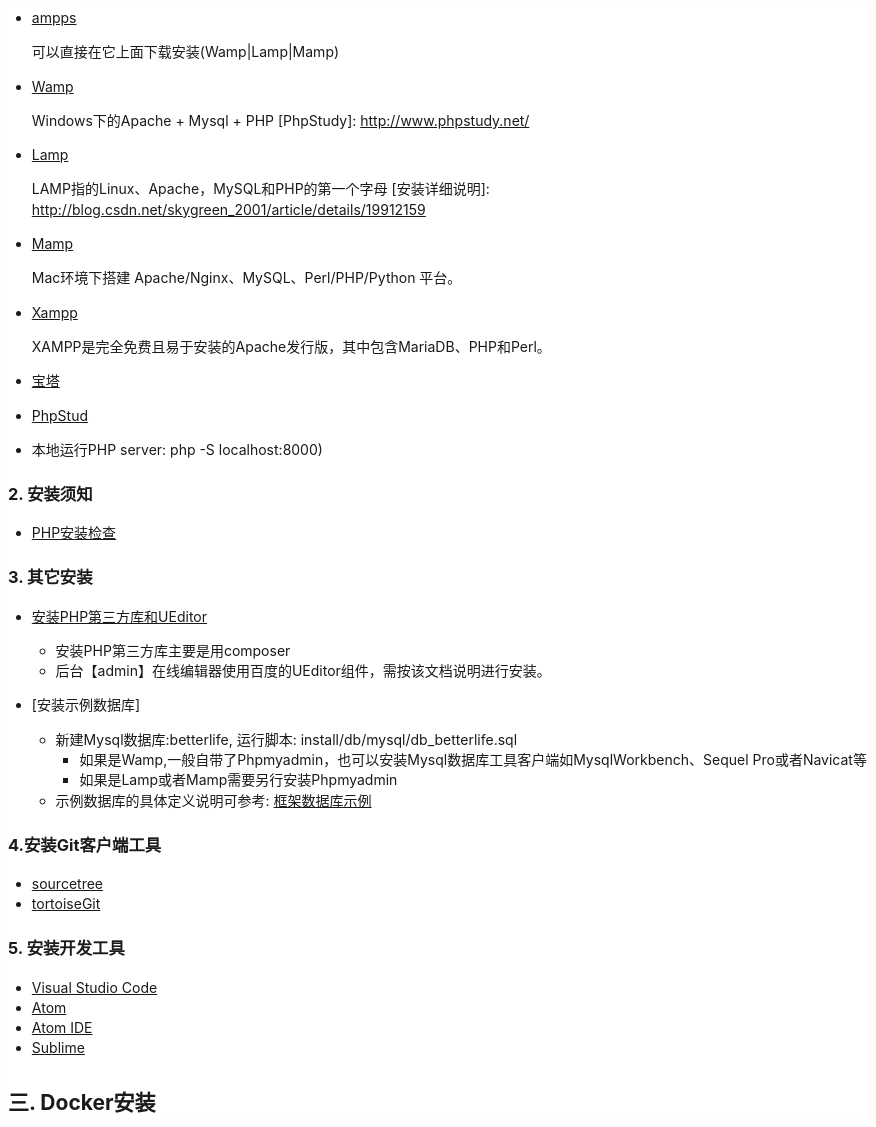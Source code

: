   - [ampps](http://www.ampps.com)

    可以直接在它上面下载安装(Wamp|Lamp|Mamp)

  - [Wamp](http://www.wampserver.com/en/)

    Windows下的Apache + Mysql + PHP
    [PhpStudy]: http://www.phpstudy.net/

  - [Lamp](https://lamp.sh/)

    LAMP指的Linux、Apache，MySQL和PHP的第一个字母
    [安装详细说明]: http://blog.csdn.net/skygreen_2001/article/details/19912159

  - [Mamp](http://www.mamp.info/en/)

    Mac环境下搭建 Apache/Nginx、MySQL、Perl/PHP/Python 平台。

  - [Xampp](https://www.apachefriends.org/zh_cn/index.html)

    XAMPP是完全免费且易于安装的Apache发行版，其中包含MariaDB、PHP和Perl。

  - [宝塔](https://www.bt.cn/)

  - [PhpStud](https://www.xp.cn/)

  - 本地运行PHP server: php -S localhost:8000)

### 2. 安装须知

  - [PHP安装检查](deploy.md)

### 3. 其它安装

  - [安装PHP第三方库和UEditor](other_install.md)
    - 安装PHP第三方库主要是用composer
    - 后台【admin】在线编辑器使用百度的UEditor组件，需按该文档说明进行安装。

  - [安装示例数据库]
    - 新建Mysql数据库:betterlife, 运行脚本: install/db/mysql/db_betterlife.sql
      - 如果是Wamp,一般自带了Phpmyadmin，也可以安装Mysql数据库工具客户端如MysqlWorkbench、Sequel Pro或者Navicat等
      - 如果是Lamp或者Mamp需要另行安装Phpmyadmin
    - 示例数据库的具体定义说明可参考: [框架数据库示例](example.md)

### 4.安装Git客户端工具

  - [sourcetree](http://www.sourcetreeapp.com)
  - [tortoiseGit](http://baoku.360.cn/soft/show/appid/102345451)

### 5. 安装开发工具

* [Visual Studio Code](https://code.visualstudio.com/)
* [Atom](https://atom.io)
* [Atom IDE](https://ide.atom.io/)
* [Sublime](http://www.sublimetext.com)

## 三. Docker安装
